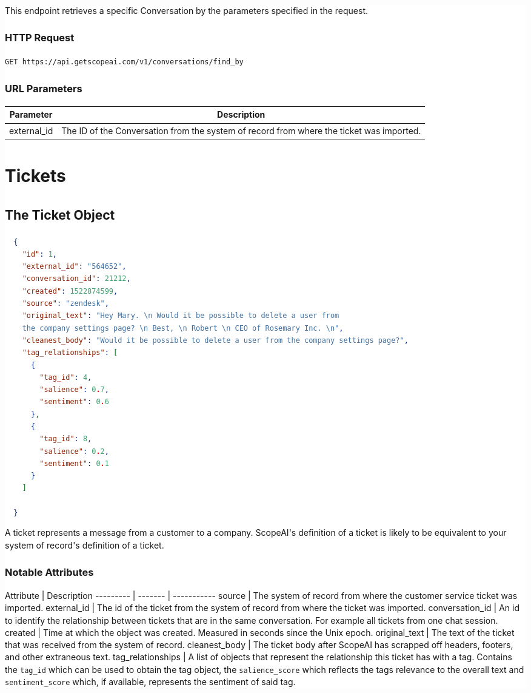 This endpoint retrieves a specific Conversation by the parameters specified in the request.

### HTTP Request

`GET https://api.getscopeai.com/v1/conversations/find_by`

### URL Parameters

Parameter | Description
--------- | -----------
external_id | The ID of the Conversation from the system of record from where the ticket was imported.


# Tickets

## The Ticket Object
```json
  {
    "id": 1,
    "external_id": "564652",
    "conversation_id": 21212,
    "created": 1522874599,
    "source": "zendesk",
    "original_text": "Hey Mary. \n Would it be possible to delete a user from
    the company settings page? \n Best, \n Robert \n CEO of Rosemary Inc. \n",
    "cleanest_body": "Would it be possible to delete a user from the company settings page?",
    "tag_relationships": [
      {
        "tag_id": 4,
        "salience": 0.7,
        "sentiment": 0.6
      },
      {
        "tag_id": 8,
        "salience": 0.2,
        "sentiment": 0.1
      }
    ]

  }
```

A ticket represents a message from a customer to a company. ScopeAI's definition of a ticket
is likely to be equivalent to your system of record's definition of a ticket.

### Notable Attributes


Attribute | Description
--------- | ------- | -----------
source | The system of record from where the customer service ticket was imported.
external_id | The id of the ticket from the system of record from where the ticket was imported.
conversation_id | An id to identify the relationship between tickets that are in the same conversation. For example all tickets from one chat session.
created | Time at which the object was created. Measured in seconds since the Unix epoch.
original_text | The text of the ticket that was received from the system of record.
cleanest_body | The ticket body after ScopeAI has scrapped off headers, footers, and other extraneous text.
tag_relationships | A list of objects that represent the relationship this ticket has with a tag. Contains the `tag_id` which can be used to obtain the tag object, the `salience_score` which reflects the tags relevance to the overall text and `sentiment_score` which, if available, represents the sentiment of said tag.
